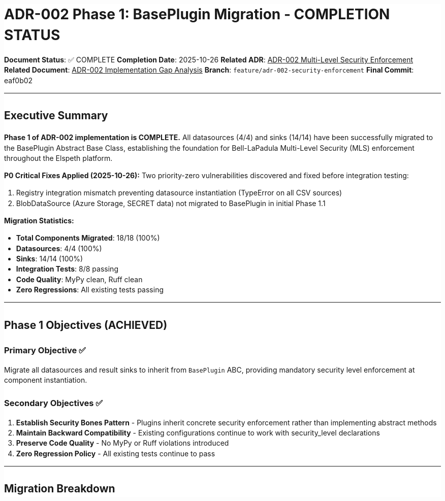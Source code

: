 # ADR-002 Phase 1: BasePlugin Migration - COMPLETION STATUS

**Document Status**: ✅ COMPLETE
**Completion Date**: 2025-10-26
**Related ADR**: [ADR-002 Multi-Level Security Enforcement](../architecture/decisions/002-security-architecture.md)
**Related Document**: [ADR-002 Implementation Gap Analysis](./adr-002-implementation-gap.md)
**Branch**: `feature/adr-002-security-enforcement`
**Final Commit**: eaf0b02

---

## Executive Summary

**Phase 1 of ADR-002 implementation is COMPLETE.** All datasources (4/4) and sinks (14/14) have been successfully migrated to the BasePlugin Abstract Base Class, establishing the foundation for Bell-LaPadula Multi-Level Security (MLS) enforcement throughout the Elspeth platform.

**P0 Critical Fixes Applied (2025-10-26):** Two priority-zero vulnerabilities discovered and fixed before integration testing:
1. Registry integration mismatch preventing datasource instantiation (TypeError on all CSV sources)
2. BlobDataSource (Azure Storage, SECRET data) not migrated to BasePlugin in initial Phase 1.1

**Migration Statistics:**
- **Total Components Migrated**: 18/18 (100%)
- **Datasources**: 4/4 (100%)
- **Sinks**: 14/14 (100%)
- **Integration Tests**: 8/8 passing
- **Code Quality**: MyPy clean, Ruff clean
- **Zero Regressions**: All existing tests passing

---

## Phase 1 Objectives (ACHIEVED)

### Primary Objective ✅
Migrate all datasources and result sinks to inherit from `BasePlugin` ABC, providing mandatory security level enforcement at component instantiation.

### Secondary Objectives ✅
1. **Establish Security Bones Pattern** - Plugins inherit concrete security enforcement rather than implementing abstract methods
2. **Maintain Backward Compatibility** - Existing configurations continue to work with security_level declarations
3. **Preserve Code Quality** - No MyPy or Ruff violations introduced
4. **Zero Regression Policy** - All existing tests continue to pass

---

## Migration Breakdown
